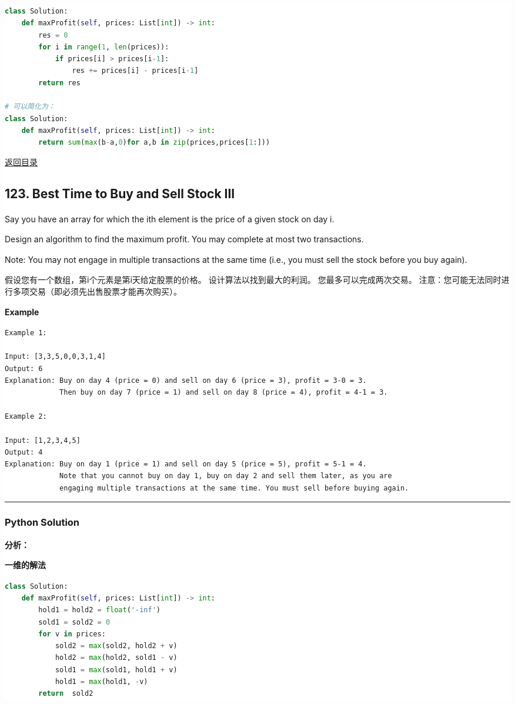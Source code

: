 ```python
class Solution:
    def maxProfit(self, prices: List[int]) -> int:
        res = 0
        for i in range(1, len(prices)):
            if prices[i] > prices[i-1]:
                res += prices[i] - prices[i-1]
        return res

# 可以简化为：
class Solution:
    def maxProfit(self, prices: List[int]) -> int:
        return sum(max(b-a,0)for a,b in zip(prices,prices[1:]))
```

[返回目录](#00)

## 123. Best Time to Buy and Sell Stock III

Say you have an array for which the ith element is the price of a given stock on day i.

Design an algorithm to find the maximum profit. You may complete at most two transactions.

Note: You may not engage in multiple transactions at the same time (i.e., you must sell the stock before you buy again).

假设您有一个数组，第i个元素是第i天给定股票的价格。 设计算法以找到最大的利润。 您最多可以完成两次交易。 注意：您可能无法同时进行多项交易（即必须先出售股票才能再次购买）。

**Example**

```
Example 1:

Input: [3,3,5,0,0,3,1,4]
Output: 6
Explanation: Buy on day 4 (price = 0) and sell on day 6 (price = 3), profit = 3-0 = 3.
             Then buy on day 7 (price = 1) and sell on day 8 (price = 4), profit = 4-1 = 3.

Example 2:

Input: [1,2,3,4,5]
Output: 4
Explanation: Buy on day 1 (price = 1) and sell on day 5 (price = 5), profit = 5-1 = 4.
             Note that you cannot buy on day 1, buy on day 2 and sell them later, as you are
             engaging multiple transactions at the same time. You must sell before buying again.
```

---

### Python Solution
**分析：**

**一维的解法**

```python
class Solution:
    def maxProfit(self, prices: List[int]) -> int:
        hold1 = hold2 = float('-inf')
        sold1 = sold2 = 0
        for v in prices:
            sold2 = max(sold2, hold2 + v)
            hold2 = max(hold2, sold1 - v)
            sold1 = max(sold1, hold1 + v)
            hold1 = max(hold1, -v)
        return  sold2
```
